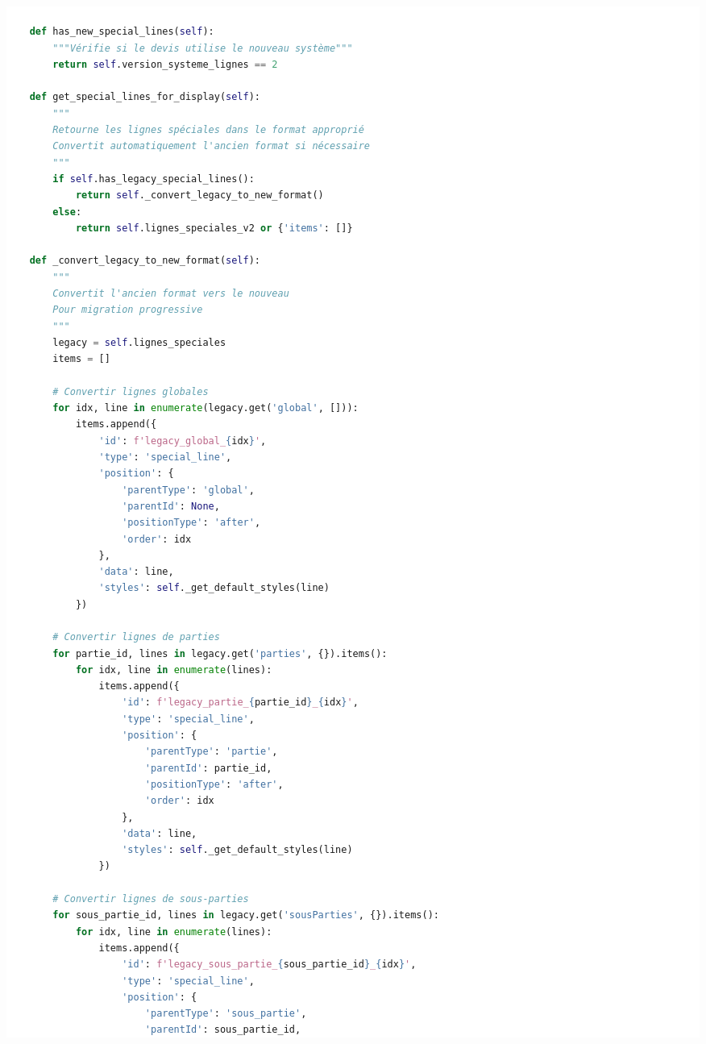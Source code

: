 ```python
    
    def has_new_special_lines(self):
        """Vérifie si le devis utilise le nouveau système"""
        return self.version_systeme_lignes == 2
    
    def get_special_lines_for_display(self):
        """
        Retourne les lignes spéciales dans le format approprié
        Convertit automatiquement l'ancien format si nécessaire
        """
        if self.has_legacy_special_lines():
            return self._convert_legacy_to_new_format()
        else:
            return self.lignes_speciales_v2 or {'items': []}
    
    def _convert_legacy_to_new_format(self):
        """
        Convertit l'ancien format vers le nouveau
        Pour migration progressive
        """
        legacy = self.lignes_speciales
        items = []
        
        # Convertir lignes globales
        for idx, line in enumerate(legacy.get('global', [])):
            items.append({
                'id': f'legacy_global_{idx}',
                'type': 'special_line',
                'position': {
                    'parentType': 'global',
                    'parentId': None,
                    'positionType': 'after',
                    'order': idx
                },
                'data': line,
                'styles': self._get_default_styles(line)
            })
        
        # Convertir lignes de parties
        for partie_id, lines in legacy.get('parties', {}).items():
            for idx, line in enumerate(lines):
                items.append({
                    'id': f'legacy_partie_{partie_id}_{idx}',
                    'type': 'special_line',
                    'position': {
                        'parentType': 'partie',
                        'parentId': partie_id,
                        'positionType': 'after',
                        'order': idx
                    },
                    'data': line,
                    'styles': self._get_default_styles(line)
                })
        
        # Convertir lignes de sous-parties
        for sous_partie_id, lines in legacy.get('sousParties', {}).items():
            for idx, line in enumerate(lines):
                items.append({
                    'id': f'legacy_sous_partie_{sous_partie_id}_{idx}',
                    'type': 'special_line',
                    'position': {
                        'parentType': 'sous_partie',
                        'parentId': sous_partie_id,
```